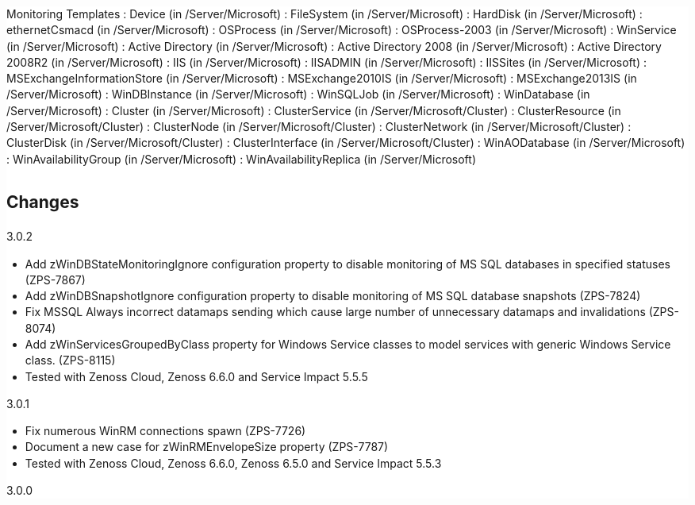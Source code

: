 Monitoring Templates 
:   Device (in /Server/Microsoft) 
:   FileSystem (in /Server/Microsoft)
:   HardDisk (in /Server/Microsoft)
:   ethernetCsmacd (in /Server/Microsoft) 
:   OSProcess (in /Server/Microsoft) 
:   OSProcess-2003 (in /Server/Microsoft) 
:   WinService (in /Server/Microsoft) 
:   Active Directory (in /Server/Microsoft) 
:   Active Directory 2008 (in /Server/Microsoft) 
:   Active Directory 2008R2 (in /Server/Microsoft) 
:   IIS (in /Server/Microsoft) 
:   IISADMIN (in /Server/Microsoft) 
:   IISSites (in /Server/Microsoft) 
:   MSExchangeInformationStore (in /Server/Microsoft)
:   MSExchange2010IS (in /Server/Microsoft) 
:   MSExchange2013IS (in /Server/Microsoft) 
:   WinDBInstance (in /Server/Microsoft) 
:   WinSQLJob (in /Server/Microsoft) 
:   WinDatabase (in /Server/Microsoft) 
:   Cluster (in /Server/Microsoft) 
:   ClusterService (in /Server/Microsoft/Cluster)
:   ClusterResource (in /Server/Microsoft/Cluster) 
:   ClusterNode (in /Server/Microsoft/Cluster) 
:   ClusterNetwork (in /Server/Microsoft/Cluster) 
:   ClusterDisk (in /Server/Microsoft/Cluster)
:   ClusterInterface (in /Server/Microsoft/Cluster)
:   WinAODatabase (in /Server/Microsoft)
:   WinAvailabilityGroup (in /Server/Microsoft)
:   WinAvailabilityReplica (in /Server/Microsoft)

Changes
-------

3.0.2

- Add zWinDBStateMonitoringIgnore configuration property to disable monitoring of MS SQL databases in specified statuses (ZPS-7867)
- Add zWinDBSnapshotIgnore configuration property to disable monitoring of MS SQL database snapshots (ZPS-7824)
- Fix MSSQL Always incorrect datamaps sending which cause large number of unnecessary datamaps and invalidations (ZPS-8074)
- Add zWinServicesGroupedByClass property for Windows Service classes to model services with generic Windows Service class. (ZPS-8115)
- Tested with Zenoss Cloud, Zenoss 6.6.0 and Service Impact 5.5.5

3.0.1

-   Fix numerous WinRM connections spawn (ZPS-7726)
-   Document a new case for zWinRMEnvelopeSize property (ZPS-7787)
-   Tested with Zenoss Cloud, Zenoss 6.6.0, Zenoss 6.5.0 and Service Impact 5.5.3

3.0.0
